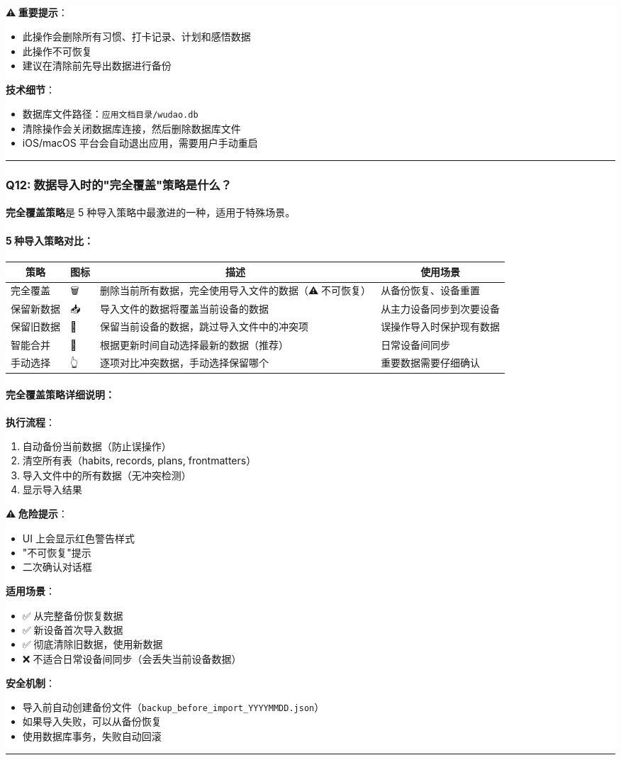 **⚠️ 重要提示**：
- 此操作会删除所有习惯、打卡记录、计划和感悟数据
- 此操作不可恢复
- 建议在清除前先导出数据进行备份

**技术细节**：
- 数据库文件路径：`应用文档目录/wudao.db`
- 清除操作会关闭数据库连接，然后删除数据库文件
- iOS/macOS 平台会自动退出应用，需要用户手动重启

---

### Q12: 数据导入时的"完全覆盖"策略是什么？

**完全覆盖策略**是 5 种导入策略中最激进的一种，适用于特殊场景。

#### 5 种导入策略对比：

| 策略 | 图标 | 描述 | 使用场景 |
|-----|------|------|---------|
| 完全覆盖 | 🗑️ | 删除当前所有数据，完全使用导入文件的数据（⚠️ 不可恢复） | 从备份恢复、设备重置 |
| 保留新数据 | 📥 | 导入文件的数据将覆盖当前设备的数据 | 从主力设备同步到次要设备 |
| 保留旧数据 | 💾 | 保留当前设备的数据，跳过导入文件中的冲突项 | 误操作导入时保护现有数据 |
| 智能合并 | 🧠 | 根据更新时间自动选择最新的数据（推荐） | 日常设备间同步 |
| 手动选择 | 👆 | 逐项对比冲突数据，手动选择保留哪个 | 重要数据需要仔细确认 |

#### 完全覆盖策略详细说明：

**执行流程**：
1. 自动备份当前数据（防止误操作）
2. 清空所有表（habits, records, plans, frontmatters）
3. 导入文件中的所有数据（无冲突检测）
4. 显示导入结果

**⚠️ 危险提示**：
- UI 上会显示红色警告样式
- "不可恢复"提示
- 二次确认对话框

**适用场景**：
- ✅ 从完整备份恢复数据
- ✅ 新设备首次导入数据
- ✅ 彻底清除旧数据，使用新数据
- ❌ 不适合日常设备间同步（会丢失当前设备数据）

**安全机制**：
- 导入前自动创建备份文件（`backup_before_import_YYYYMMDD.json`）
- 如果导入失败，可以从备份恢复
- 使用数据库事务，失败自动回滚

---
